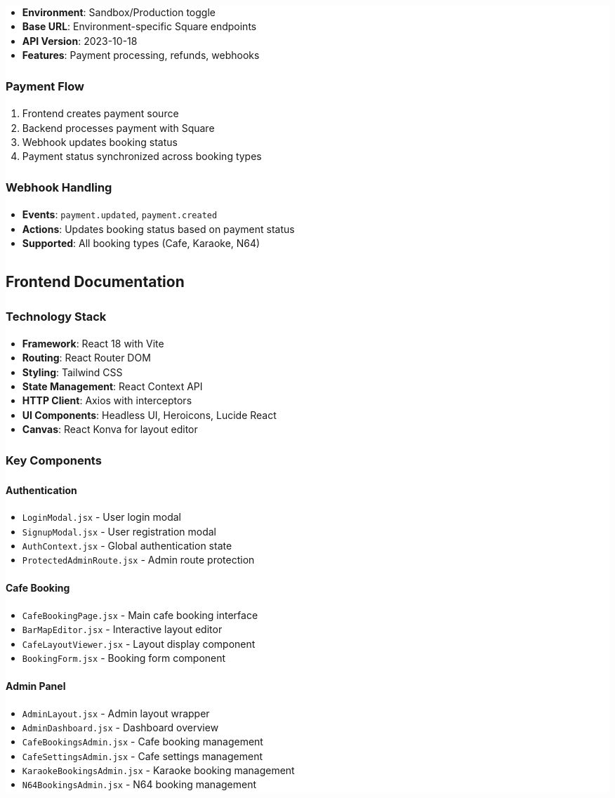 - **Environment**: Sandbox/Production toggle
- **Base URL**: Environment-specific Square endpoints
- **API Version**: 2023-10-18
- **Features**: Payment processing, refunds, webhooks

### Payment Flow

1. Frontend creates payment source
2. Backend processes payment with Square
3. Webhook updates booking status
4. Payment status synchronized across booking types

### Webhook Handling

- **Events**: `payment.updated`, `payment.created`
- **Actions**: Updates booking status based on payment status
- **Supported**: All booking types (Cafe, Karaoke, N64)

## Frontend Documentation

### Technology Stack

- **Framework**: React 18 with Vite
- **Routing**: React Router DOM
- **Styling**: Tailwind CSS
- **State Management**: React Context API
- **HTTP Client**: Axios with interceptors
- **UI Components**: Headless UI, Heroicons, Lucide React
- **Canvas**: React Konva for layout editor

### Key Components

#### Authentication

- `LoginModal.jsx` - User login modal
- `SignupModal.jsx` - User registration modal
- `AuthContext.jsx` - Global authentication state
- `ProtectedAdminRoute.jsx` - Admin route protection

#### Cafe Booking

- `CafeBookingPage.jsx` - Main cafe booking interface
- `BarMapEditor.jsx` - Interactive layout editor
- `CafeLayoutViewer.jsx` - Layout display component
- `BookingForm.jsx` - Booking form component

#### Admin Panel

- `AdminLayout.jsx` - Admin layout wrapper
- `AdminDashboard.jsx` - Dashboard overview
- `CafeBookingsAdmin.jsx` - Cafe booking management
- `CafeSettingsAdmin.jsx` - Cafe settings management
- `KaraokeBookingsAdmin.jsx` - Karaoke booking management
- `N64BookingsAdmin.jsx` - N64 booking management
